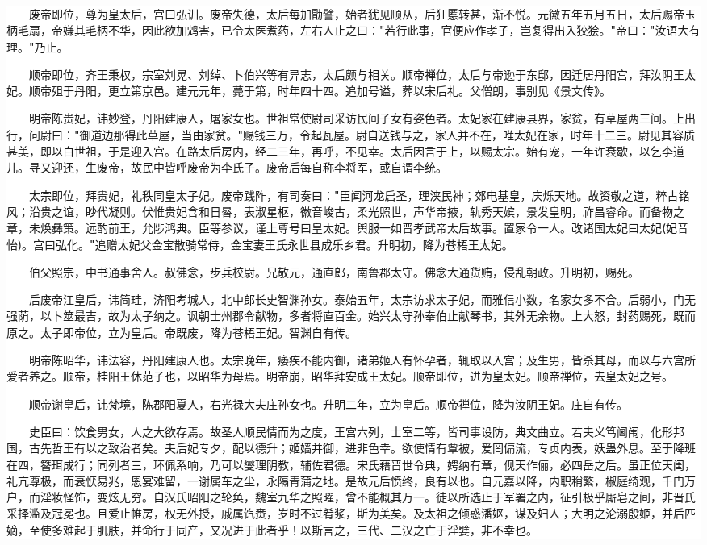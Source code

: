 　　废帝即位，尊为皇太后，宫曰弘训。废帝失德，太后每加勖譬，始者犹见顺从，后狂慝转甚，渐不悦。元徽五年五月五日，太后赐帝玉柄毛扇，帝嫌其毛柄不华，因此欲加鸩害，已令太医煮药，左右人止之曰："若行此事，官便应作孝子，岂复得出入狡狯。"帝曰："汝语大有理。"乃止。

　　顺帝即位，齐王秉权，宗室刘晃、刘绰、卜伯兴等有异志，太后颇与相关。顺帝禅位，太后与帝逊于东邸，因迁居丹阳宫，拜汝阴王太妃。顺帝殂于丹阳，更立第京邑。建元元年，薨于第，时年四十四。追加号谥，葬以宋后礼。父僧朗，事别见《景文传》。

　　明帝陈贵妃，讳妙登，丹阳建康人，屠家女也。世祖常使尉司采访民间子女有姿色者。太妃家在建康县界，家贫，有草屋两三间。上出行，问尉曰："御道边那得此草屋，当由家贫。"赐钱三万，令起瓦屋。尉自送钱与之，家人并不在，唯太妃在家，时年十二三。尉见其容质甚美，即以白世祖，于是迎入宫。在路太后房内，经二三年，再呼，不见幸。太后因言于上，以赐太宗。始有宠，一年许衰歇，以乞李道儿。寻又迎还，生废帝，故民中皆呼废帝为李氏子。废帝后每自称李将军，或自谓李统。

　　太宗即位，拜贵妃，礼秩同皇太子妃。废帝践阼，有司奏曰："臣闻河龙启圣，理浃民神；郊电基皇，庆烁天地。故资敬之道，粹古铭风；沿贵之谊，眇代凝则。伏惟贵妃含和日晷，表淑星枢，徽音峻古，柔光照世，声华帝掖，轨秀天嫔，景发皇明，祚昌睿命。而备物之章，未焕彝策。远酌前王，允陟鸿典。臣等参议，谨上尊号曰皇太妃。舆服一如晋孝武帝太后故事。置家令一人。改诸国太妃曰太妃(妃音怡)。宫曰弘化。"追赠太妃父金宝散骑常侍，金宝妻王氏永世县成乐乡君。升明初，降为苍梧王太妃。

　　伯父照宗，中书通事舍人。叔佛念，步兵校尉。兄敬元，通直郎，南鲁郡太守。佛念大通货贿，侵乱朝政。升明初，赐死。

　　后废帝江皇后，讳简珪，济阳考城人，北中郎长史智渊孙女。泰始五年，太宗访求太子妃，而雅信小数，名家女多不合。后弱小，门无强荫，以卜筮最吉，故为太子纳之。讽朝士州郡令献物，多者将直百金。始兴太守孙奉伯止献琴书，其外无余物。上大怒，封药赐死，既而原之。太子即帝位，立为皇后。帝既废，降为苍梧王妃。智渊自有传。

　　明帝陈昭华，讳法容，丹阳建康人也。太宗晚年，痿疾不能内御，诸弟姬人有怀孕者，辄取以入宫；及生男，皆杀其母，而以与六宫所爱者养之。顺帝，桂阳王休范子也，以昭华为母焉。明帝崩，昭华拜安成王太妃。顺帝即位，进为皇太妃。顺帝禅位，去皇太妃之号。

　　顺帝谢皇后，讳梵境，陈郡阳夏人，右光禄大夫庄孙女也。升明二年，立为皇后。顺帝禅位，降为汝阴王妃。庄自有传。

　　史臣曰：饮食男女，人之大欲存焉。故圣人顺民情而为之度，王宫六列，士室二等，皆司事设防，典文曲立。若夫义笃阃闱，化形邦国，古先哲王有以之致治者矣。夫后妃专夕，配以德升；姬嫱并御，进非色幸。欲使情有覃被，爱罔偏流，专贞内表，妖蛊外息。至于降班在四，簪珥成行；同列者三，环佩系响，乃可以燮理阴教，辅佐君德。宋氏藉晋世令典，娉纳有章，伣天作俪，必四岳之后。虽正位天闺，礼亢尊极，而衰恹易兆，恩宴难留，一谢属车之尘，永隔青蒲之地。是故元后愤终，良有以也。自元嘉以降，内职稍繁，椒庭绮观，千门万户，而淫妆怪饰，变炫无穷。自汉氏昭阳之轮奂，魏室九华之照曜，曾不能概其万一。徒以所选止于军署之内，征引极乎厮皂之间，非晋氏采择滥及冠冕也。且爱止帷房，权无外授，戚属饩赉，岁时不过肴浆，斯为美矣。及太祖之倾惑潘妪，谋及妇人；大明之沦溺殷姬，并后匹嫡，至使多难起于肌肤，并命行于同产，又况进于此者乎！以斯言之，三代、二汉之亡于淫嬖，非不幸也。